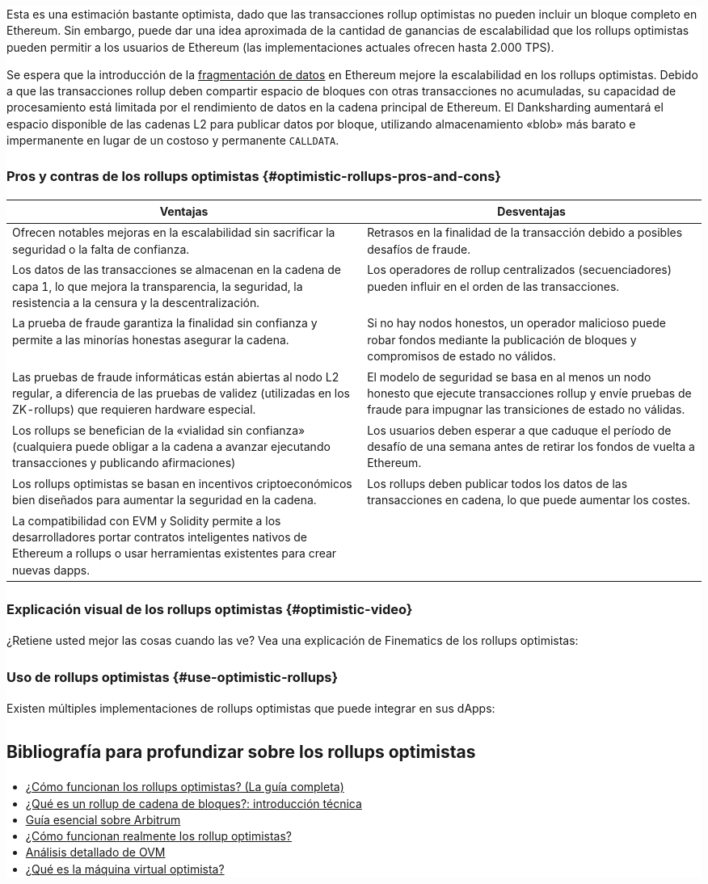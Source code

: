 Esta es una estimación bastante optimista, dado que las transacciones rollup optimistas no pueden incluir un bloque completo en Ethereum. Sin embargo, puede dar una idea aproximada de la cantidad de ganancias de escalabilidad que los rollups optimistas pueden permitir a los usuarios de Ethereum (las implementaciones actuales ofrecen hasta 2.000 TPS).

Se espera que la introducción de la [fragmentación de datos](/roadmap/danksharding/) en Ethereum mejore la escalabilidad en los rollups optimistas. Debido a que las transacciones rollup deben compartir espacio de bloques con otras transacciones no acumuladas, su capacidad de procesamiento está limitada por el rendimiento de datos en la cadena principal de Ethereum. El Danksharding aumentará el espacio disponible de las cadenas L2 para publicar datos por bloque, utilizando almacenamiento «blob» más barato e impermanente en lugar de un costoso y permanente `CALLDATA`.

### Pros y contras de los rollups optimistas {#optimistic-rollups-pros-and-cons}

| Ventajas                                                                                                                                                                               | Desventajas                                                                                                                                                                |
| -------------------------------------------------------------------------------------------------------------------------------------------------------------------------------------- | -------------------------------------------------------------------------------------------------------------------------------------------------------------------------- |
| Ofrecen notables mejoras en la escalabilidad sin sacrificar la seguridad o la falta de confianza.                                                                                      | Retrasos en la finalidad de la transacción debido a posibles desafíos de fraude.                                                                                           |
| Los datos de las transacciones se almacenan en la cadena de capa 1, lo que mejora la transparencia, la seguridad, la resistencia a la censura y la descentralización.                  | Los operadores de rollup centralizados (secuenciadores) pueden influir en el orden de las transacciones.                                                                   |
| La prueba de fraude garantiza la finalidad sin confianza y permite a las minorías honestas asegurar la cadena.                                                                         | Si no hay nodos honestos, un operador malicioso puede robar fondos mediante la publicación de bloques y compromisos de estado no válidos.                                  |
| Las pruebas de fraude informáticas están abiertas al nodo L2 regular, a diferencia de las pruebas de validez (utilizadas en los ZK-rollups) que requieren hardware especial.           | El modelo de seguridad se basa en al menos un nodo honesto que ejecute transacciones rollup y envíe pruebas de fraude para impugnar las transiciones de estado no válidas. |
| Los rollups se benefician de la «vialidad sin confianza» (cualquiera puede obligar a la cadena a avanzar ejecutando transacciones y publicando afirmaciones)                           | Los usuarios deben esperar a que caduque el período de desafío de una semana antes de retirar los fondos de vuelta a Ethereum.                                             |
| Los rollups optimistas se basan en incentivos criptoeconómicos bien diseñados para aumentar la seguridad en la cadena.                                                                 | Los rollups deben publicar todos los datos de las transacciones en cadena, lo que puede aumentar los costes.                                                               |
| La compatibilidad con EVM y Solidity permite a los desarrolladores portar contratos inteligentes nativos de Ethereum a rollups o usar herramientas existentes para crear nuevas dapps. |                                                                                                                                                                            |

### Explicación visual de los rollups optimistas {#optimistic-video}

¿Retiene usted mejor las cosas cuando las ve? Vea una explicación de Finematics de los rollups optimistas:

<YouTube id="7pWxCklcNsU" start="263" />

### Uso de rollups optimistas {#use-optimistic-rollups}

Existen múltiples implementaciones de rollups optimistas que puede integrar en sus dApps:

<RollupProductDevDoc rollupType="optimistic" />

## Bibliografía para profundizar sobre los rollups optimistas

- [¿Cómo funcionan los rollups optimistas? (La guía completa)](https://www.alchemy.com/overviews/optimistic-rollups)
- [¿Qué es un rollup de cadena de bloques?: introducción técnica](https://www.ethereum-ecosystem.com/blog/what-is-a-blockchain-rollup-a-technical-introduction)
- [Guía esencial sobre Arbitrum](https://newsletter.banklesshq.com/p/the-essential-guide-to-arbitrum)
- [¿Cómo funcionan realmente los rollup optimistas?](https://www.paradigm.xyz/2021/01/how-does-optimisms-rollup-really-work)
- [Análisis detallado de OVM](https://medium.com/ethereum-optimism/ovm-deep-dive-a300d1085f52)
- [¿Qué es la máquina virtual optimista?](https://www.alchemy.com/overviews/optimistic-virtual-machine)
